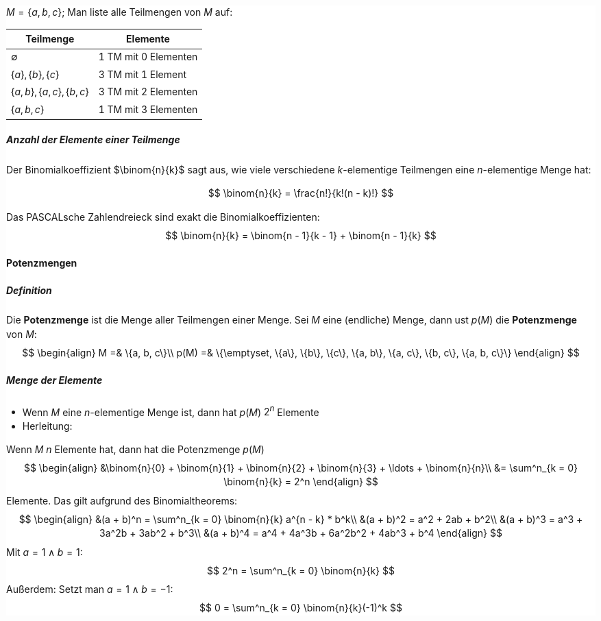 $M = \{a, b, c\}$; Man liste alle Teilmengen von $M$ auf:

|Teilmenge                      |Elemente             |
|-------------------------------|---------------------|
|$\emptyset$                    |1 TM mit 0 Elementen |
|$\{a\}, \{b\}, \{c\}$          |3 TM mit 1 Element   |
|$\{a, b\}, \{a, c\}, \{b, c\}$ |3 TM mit 2 Elementen |
|$\{a, b, c\}$                  |1 TM mit 3 Elementen |

##### Anzahl der Elemente einer Teilmenge
Der Binomialkoeffizient $\binom{n}{k}$ sagt aus, wie viele verschiedene $k$-elementige Teilmengen eine $n$-elementige Menge hat:

$$
\binom{n}{k} = \frac{n!}{k!(n - k)!}
$$

Das PASCALsche Zahlendreieck sind exakt die Binomialkoeffizienten:
$$
\binom{n}{k} = \binom{n - 1}{k - 1} + \binom{n - 1}{k}
$$


#### Potenzmengen
##### Definition
Die **Potenzmenge** ist die Menge aller Teilmengen einer Menge. Sei $M$ eine (endliche) Menge, dann ust $p(M)$ die **Potenzmenge** von $M$:
$$
\begin{align}
M =& \{a, b, c\}\\
p(M) =& \{\emptyset, \{a\}, \{b\}, \{c\}, \{a, b\}, \{a, c\}, \{b, c\}, \{a, b, c\}\}
\end{align}
$$

##### Menge der Elemente
* Wenn $M$ eine $n$-elementige Menge ist, dann hat $p(M)$ $2^n$ Elemente
* Herleitung:

Wenn $M$ $n$ Elemente hat, dann hat die Potenzmenge $p(M)$
$$
\begin{align}
&\binom{n}{0} + \binom{n}{1} + \binom{n}{2} + \binom{n}{3} + \ldots + \binom{n}{n}\\
&= \sum^n_{k = 0} \binom{n}{k} = 2^n
\end{align}
$$
Elemente. Das gilt aufgrund des Binomialtheorems:
$$
\begin{align}
&(a + b)^n = \sum^n_{k = 0} \binom{n}{k} a^{n - k} * b^k\\
&(a + b)^2 = a^2 + 2ab + b^2\\
&(a + b)^3 = a^3 + 3a^2b + 3ab^2 + b^3\\
&(a + b)^4 = a^4 + 4a^3b + 6a^2b^2 + 4ab^3 + b^4
\end{align}
$$
Mit $a = 1 \land b = 1$:
$$
2^n = \sum^n_{k = 0} \binom{n}{k}
$$
Außerdem: Setzt man $a = 1 \land b = -1$:
$$
0 = \sum^n_{k = 0} \binom{n}{k}(-1)^k
$$
